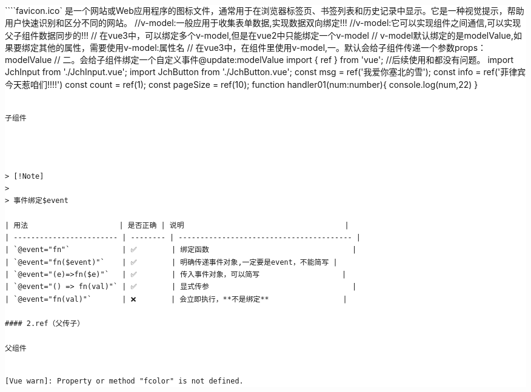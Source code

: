    ````favicon.ico` 是一个网站或Web应用程序的图标文件，通常用于在浏览器标签页、书签列表和历史记录中显示。它是一种视觉提示，帮助用户快速识别和区分不同的网站。
//v-model:一般应用于收集表单数据,实现数据双向绑定!!!
//v-model:它可以实现组件之间通信,可以实现父子组件数据同步的!!!
// 在vue3中，可以绑定多个v-model,但是在vue2中只能绑定一个v-model
// v-model默认绑定的是modelValue,如果要绑定其他的属性，需要使用v-model:属性名
// 在vue3中，在组件里使用v-model,一。默认会给子组件传递一个参数props：modelValue
// 二。会给子组件绑定一个自定义事件@update:modelValue
import { ref } from 'vue';
//后续使用<JchInput>和<jch-input>都没有问题。
import JchInput from './JchInput.vue';
import JchButton from './JchButton.vue';
const msg = ref('我爱你塞北的雪');
const info = ref('菲律宾今天惹咱们!!!!')
const count = ref(1);
const pageSize  = ref(10);
function handler01(num:number){
  console.log(num,22)
}
</script>
<style scoped></style>
```

子组件

```
<template>
    <div>
        <button @click="add">第三方UI按钮{{ pageNo }}</button>
        <input type="text" :value="pageSize" @input="handler">
    </div>
</template>

<script setup lang="ts">
function add(){
    $emits('update:pageNo',props.pageNo + 2)
}
function handler(event:any){
    $emits('update:pageSize',event.target.value);
}
const props = defineProps(['pageNo','pageSize']);
const $emits = defineEmits(['update:pageNo','update:pageSize'])
</script>

<style scoped></style>
```



> [!Note]
>
> 事件绑定$event

| 用法                     | 是否正确 | 说明                                     |
| ------------------------ | -------- | ---------------------------------------- |
| `@event="fn"`            | ✅        | 绑定函数                                 |
| `@event="fn($event)"`    | ✅        | 明确传递事件对象,一定要是event，不能简写 |
| `@event="(e)=>fn($e)"`   | ✅        | 传入事件对象，可以简写                   |
| `@event="() => fn(val)"` | ✅        | 显式传参                                 |
| `@event="fn(val)"`       | ❌        | 会立即执行，**不是绑定**                 |

#### 2.ref（父传子）

父组件

```
   ````

   [Vue warn]: Property or method "fcolor" is not defined.